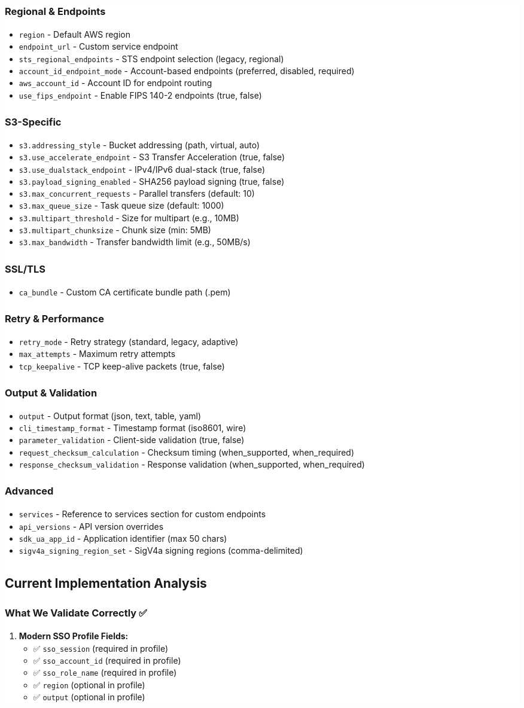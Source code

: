 ### Regional & Endpoints
- `region` - Default AWS region
- `endpoint_url` - Custom service endpoint
- `sts_regional_endpoints` - STS endpoint selection (legacy, regional)
- `account_id_endpoint_mode` - Account-based endpoints (preferred, disabled, required)
- `aws_account_id` - Account ID for endpoint routing
- `use_fips_endpoint` - Enable FIPS 140-2 endpoints (true, false)

### S3-Specific
- `s3.addressing_style` - Bucket addressing (path, virtual, auto)
- `s3.use_accelerate_endpoint` - S3 Transfer Acceleration (true, false)
- `s3.use_dualstack_endpoint` - IPv4/IPv6 dual-stack (true, false)
- `s3.payload_signing_enabled` - SHA256 payload signing (true, false)
- `s3.max_concurrent_requests` - Parallel transfers (default: 10)
- `s3.max_queue_size` - Task queue size (default: 1000)
- `s3.multipart_threshold` - Size for multipart (e.g., 10MB)
- `s3.multipart_chunksize` - Chunk size (min: 5MB)
- `s3.max_bandwidth` - Transfer bandwidth limit (e.g., 50MB/s)

### SSL/TLS
- `ca_bundle` - Custom CA certificate bundle path (.pem)

### Retry & Performance
- `retry_mode` - Retry strategy (standard, legacy, adaptive)
- `max_attempts` - Maximum retry attempts
- `tcp_keepalive` - TCP keep-alive packets (true, false)

### Output & Validation
- `output` - Output format (json, text, table, yaml)
- `cli_timestamp_format` - Timestamp format (iso8601, wire)
- `parameter_validation` - Client-side validation (true, false)
- `request_checksum_calculation` - Checksum timing (when_supported, when_required)
- `response_checksum_validation` - Response validation (when_supported, when_required)

### Advanced
- `services` - Reference to services section for custom endpoints
- `api_versions` - API version overrides
- `sdk_ua_app_id` - Application identifier (max 50 chars)
- `sigv4a_signing_region_set` - SigV4a signing regions (comma-delimited)

## Current Implementation Analysis

### What We Validate Correctly ✅

1. **Modern SSO Profile Fields:**
   - ✅ `sso_session` (required in profile)
   - ✅ `sso_account_id` (required in profile)
   - ✅ `sso_role_name` (required in profile)
   - ✅ `region` (optional in profile)
   - ✅ `output` (optional in profile)
